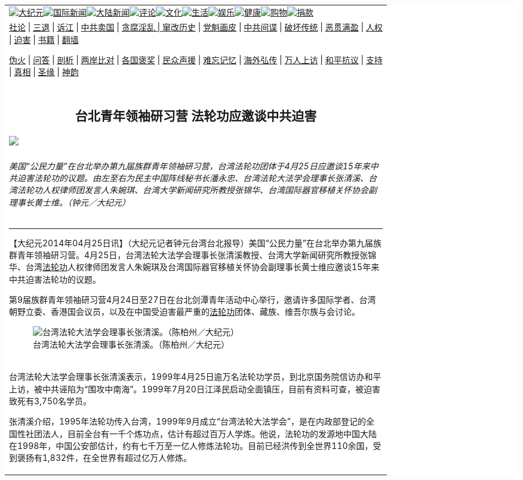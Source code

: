 <a name="1" id="1" target="_blank"></a><span id="1"></span>
<table border="0"><tr><td colspan="2" VALIGN=TOP><a href="https://github.com/asdfghy6/djy/blob/master/gb/nsc413.md#1"><img src="https://raw.githubusercontent.com/asdfghy6/1/master/t/djy/1.jpg" title="大纪元"></a><a href="https://github.com/asdfghy6/djy/blob/master/gb/n24hr.md#1"><img src="https://raw.githubusercontent.com/asdfghy6/1/master/t/djy/3.jpg" title="国际新闻"></a><a href="https://github.com/asdfghy6/djy/blob/master/gb/nsc413.md#1"><img src="https://raw.githubusercontent.com/asdfghy6/1/master/t/djy/4.jpg" title="大陆新闻"></a><a href="https://github.com/asdfghy6/djy/blob/master/gb/news392.md#1"><img src="https://raw.githubusercontent.com/asdfghy6/1/master/t/djy/5.jpg" title="评论"></a><a href="https://github.com/asdfghy6/djy/blob/master/gb/news2007.md#1"><img src="https://raw.githubusercontent.com/asdfghy6/1/master/t/djy/6.jpg" title="文化"></a><a href="https://github.com/asdfghy6/djy/blob/master/gb/news2008.md#1"><img src="https://raw.githubusercontent.com/asdfghy6/1/master/t/djy/7.jpg" title="生活"></a><a href="https://github.com/asdfghy6/djy/blob/master/gb/ncyule.md#1"><img src="https://raw.githubusercontent.com/asdfghy6/1/master/t/djy/8.jpg" title="娱乐"></a><a href="https://github.com/asdfghy6/djy/blob/master/gb/nsc1002.md#1"><img src="https://raw.githubusercontent.com/asdfghy6/1/master/t/djy/9.jpg" title="健康"><a href="https://www.youlucky.com"><img src="https://raw.githubusercontent.com/asdfghy6/1/master/t/djy/10.jpg" title="购物"></a><a href="https://www.supportepoch.org/donation?utm_medium=epochtimes&utm_source=referral&utm_campaign=donate_button_djyhomepage"><img src="https://raw.githubusercontent.com/asdfghy6/1/master/t/djy/12.jpg" title="捐款"></a></td></tr>
<tr><td colspan="2" VALIGN=TOP><a target="_blank" href="https://git.io/fjCRf">社论</a> | <a target="_blank" href="https://github.com/asdfghy6/djy/blob/master/gb/nf5657.md#1">三退</a> | <a target="_blank" href="https://github.com/asdfghy6/djy/blob/master/gb/nf6123.md#1">诉江</a> | <a target="_blank" href="https://github.com/asdfghy6/djy/blob/master/gb/nf1176117.md#1">中共卖国</a> | <a target="_blank" href="https://github.com/asdfghy6/djy/blob/master/gb/nf5773.md#1">贪腐淫乱 | <a target="_blank" href="https://github.com/asdfghy6/djy/blob/master/gb/nf1176115.md#1">窜改历史</a> | <a target="_blank" href="https://github.com/asdfghy6/djy/blob/master/gb/nf1176107.md#1">党魁画皮</a> | <a target="_blank" href="https://github.com/asdfghy6/djy/blob/master/gb/nf1320400.md#1">中共间谍</a> | <a target="_blank" href="https://github.com/asdfghy6/djy/blob/master/gb/nf1176114.md#1">破坏传统</a> | <a target="_blank" href="https://github.com/asdfghy6/djy/blob/master/gb/nf5287.md#1">恶贯满盈</a> | <a target="_blank" href="https://github.com/asdfghy6/djy/blob/master/gb/ncid278.md#1">人权</a> | <a target="_blank" href="https://github.com/asdfghy6/djy/blob/master/gb/nf1176111.md#1">迫害</a> | <a target="_blank" href="https://github.com/asdfghy6/djy/blob/master/gb/nf1235328.md#1">书籍</a> | <a target="_blank" href="https://github.com/asdfghy6/fq/blob/master/README.md?zsrh#1">翻墙</a></p><p><a target="_blank" href="https://github.com/asdfghy6/djy/blob/master/gb/nf5562.md#1">伪火</a> | <a target="_blank" href="https://github.com/asdfghy6/djy/blob/master/gb/nf4378.md#1">问答</a> | <a target="_blank" href="https://github.com/asdfghy6/djy/blob/master/gb/nf5792.md#1">剖析</a> | <a target="_blank" href="https://github.com/asdfghy6/djy/blob/master/gb/nf5735.md#1">两岸比对</a> | <a target="_blank" href="https://github.com/asdfghy6/djy/blob/master/gb/nf6119.md#1">各国褒奖</a> | <a target="_blank" href="https://github.com/asdfghy6/djy/blob/master/gb/nf6120.md#1">民众声援</a> | <a target="_blank" href="https://github.com/asdfghy6/djy/blob/master/gb/nf1188594.md#1">难忘记忆</a> | <a target="_blank" href="https://github.com/asdfghy6/djy/blob/master/gb/nf3180.md#1">海外弘传</a> | <a target="_blank" href="https://github.com/asdfghy6/djy/blob/master/gb/nf5410.md#1">万人上访</a> | <a target="_blank" href="https://github.com/asdfghy6/ntdtv/blob/master/gb/prog1530_1.md#1">和平抗议</a> | <a target="_blank" href="https://github.com/asdfghy6/djy/blob/master/gb/nf4386.md#1">支持</a> | <a target="_blank" href="https://github.com/asdfghy6/djy/blob/master/gb/nf4389.md#1">真相</a> | <a target="_blank" href="https://github.com/asdfghy6/djy/blob/master/gb/nf5790.md#1">圣缘</a> | <a target="_blank" href="https://github.com/asdfghy6/djy/blob/master/gb/nf4786.md#1">神韵</a></td></tr>
<tr><td VALIGN=TOP width="626"><h2 align=center>台北青年领袖研习营 法轮功应邀谈中共迫害</h2>
<img src="http://i.epochtimes.com/assets/uploads/2014/04/1404251356052378-600x400.jpg" />
<h6>美国“公民力量”在台北举办第九届族群青年领袖研习营，台湾法轮功团体于4月25日应邀谈15年来中共迫害法轮功的议题。由左至右为民主中国阵线秘书长潘永忠、台湾法轮大法学会理事长张清溪、台湾法轮功人权律师团发言人朱婉琪、台湾大学新闻研究所教授张锦华、台湾国际器官移植关怀协会副理事长黄士维。（钟元／大纪元）
</h6>
<hr>
<p>【大纪元2014年04月25日讯】（大纪元记者钟元台湾台北报导）美国“公民力量”在台北举办第九届族群青年领袖研习营。4月25日，台湾法轮大法学会理事长张清溪教授、台湾大学新闻研究所教授张锦华、台湾<a href="https://github.com/asdfghy6/djy/blob/master/gb/tag/%E6%B3%95%E8%BD%AE%E5%8A%9F.md">法轮功</a>人权律师团发言人朱婉琪及台湾国际器官移植关怀协会副理事长黄士维应邀谈15年来中共迫害法轮功的议题。</p>
<p>第9届族群青年领袖研习营4月24日至27日在台北剑潭青年活动中心举行，邀请许多国际学者、台湾朝野立委、香港国会议员，以及在中国受迫害最严重的<a href="https://github.com/asdfghy6/djy/blob/master/gb/tag/%E6%B3%95%E8%BD%AE%E5%8A%9F.md">法轮功</a>团体、藏族、维吾尔族与会讨论。</p>
<p>
	<figure id="attachment_5719980" style="width: 400px" class="wp-caption aligncenter"><img src="http://i.epochtimes.com/assets/uploads/2014/04/1404250523582384.jpg" alt="台湾法轮大法学会理事长张清溪。（陈柏州／大纪元）" title="台湾法轮大法学会理事长张清溪。（陈柏州／大纪元）" width="400" b="600"
	class="size-large wp-image-5719980" /></a><figcaption class="wp-caption-text">台湾法轮大法学会理事长张清溪。（陈柏州／大纪元）</figcaption></figure><br />台湾法轮大法学会理事长张清溪表示，1999年4月25日逾万名法轮功学员，到北京国务院信访办和平上访，被中共诬陷为“围攻中南海”。1999年7月20日江泽民启动全面镇压，目前有资料可查，被迫害致死有3,750名学员。</p>
<p>张清溪介绍，1995年法轮功传入台湾，1999年9月成立“台湾法轮大法学会”，是在内政部登记的全国性社团法人，目前全台有一千个炼功点，估计有超过百万人学炼。他说，法轮功的发源地中国大陆在1998年，中国公安部估计，约有七千万至一亿人修炼法轮功。目前已经洪传到全世界110余国，受到褒扬有1,832件，在全世界有超过亿万人修炼。</p>